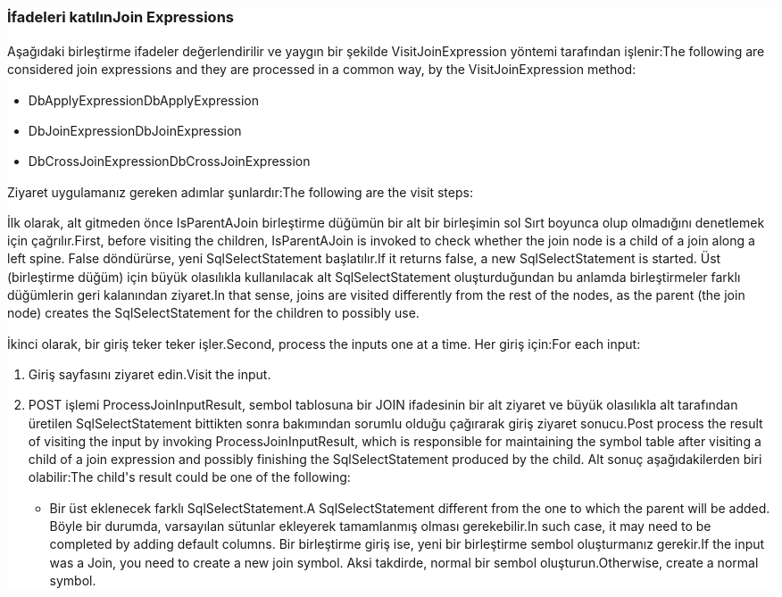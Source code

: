 ### <a name="join-expressions"></a><span data-ttu-id="99595-252">İfadeleri katılın</span><span class="sxs-lookup"><span data-stu-id="99595-252">Join Expressions</span></span>  
 <span data-ttu-id="99595-253">Aşağıdaki birleştirme ifadeler değerlendirilir ve yaygın bir şekilde VisitJoinExpression yöntemi tarafından işlenir:</span><span class="sxs-lookup"><span data-stu-id="99595-253">The following are considered join expressions and they are processed in a common way, by the VisitJoinExpression method:</span></span>  
  
-   <span data-ttu-id="99595-254">DbApplyExpression</span><span class="sxs-lookup"><span data-stu-id="99595-254">DbApplyExpression</span></span>  
  
-   <span data-ttu-id="99595-255">DbJoinExpression</span><span class="sxs-lookup"><span data-stu-id="99595-255">DbJoinExpression</span></span>  
  
-   <span data-ttu-id="99595-256">DbCrossJoinExpression</span><span class="sxs-lookup"><span data-stu-id="99595-256">DbCrossJoinExpression</span></span>  
  
 <span data-ttu-id="99595-257">Ziyaret uygulamanız gereken adımlar şunlardır:</span><span class="sxs-lookup"><span data-stu-id="99595-257">The following are the visit steps:</span></span>  
  
 <span data-ttu-id="99595-258">İlk olarak, alt gitmeden önce IsParentAJoin birleştirme düğümün bir alt bir birleşimin sol Sırt boyunca olup olmadığını denetlemek için çağrılır.</span><span class="sxs-lookup"><span data-stu-id="99595-258">First, before visiting the children, IsParentAJoin is invoked to check whether the join node is a child of a join along a left spine.</span></span> <span data-ttu-id="99595-259">False döndürürse, yeni SqlSelectStatement başlatılır.</span><span class="sxs-lookup"><span data-stu-id="99595-259">If it returns false, a new SqlSelectStatement is started.</span></span> <span data-ttu-id="99595-260">Üst (birleştirme düğüm) için büyük olasılıkla kullanılacak alt SqlSelectStatement oluşturduğundan bu anlamda birleştirmeler farklı düğümlerin geri kalanından ziyaret.</span><span class="sxs-lookup"><span data-stu-id="99595-260">In that sense, joins are visited differently from the rest of the nodes, as the parent (the join node) creates the SqlSelectStatement for the children to possibly use.</span></span>  
  
 <span data-ttu-id="99595-261">İkinci olarak, bir giriş teker teker işler.</span><span class="sxs-lookup"><span data-stu-id="99595-261">Second, process the inputs one at a time.</span></span> <span data-ttu-id="99595-262">Her giriş için:</span><span class="sxs-lookup"><span data-stu-id="99595-262">For each input:</span></span>  
  
1.  <span data-ttu-id="99595-263">Giriş sayfasını ziyaret edin.</span><span class="sxs-lookup"><span data-stu-id="99595-263">Visit the input.</span></span>  
  
2.  <span data-ttu-id="99595-264">POST işlemi ProcessJoinInputResult, sembol tablosuna bir JOIN ifadesinin bir alt ziyaret ve büyük olasılıkla alt tarafından üretilen SqlSelectStatement bittikten sonra bakımından sorumlu olduğu çağırarak giriş ziyaret sonucu.</span><span class="sxs-lookup"><span data-stu-id="99595-264">Post process the result of visiting the input by invoking ProcessJoinInputResult, which is responsible for maintaining the symbol table after visiting a child of a join expression and possibly finishing the SqlSelectStatement produced by the child.</span></span> <span data-ttu-id="99595-265">Alt sonuç aşağıdakilerden biri olabilir:</span><span class="sxs-lookup"><span data-stu-id="99595-265">The child's result could be one of the following:</span></span>  
  
    -   <span data-ttu-id="99595-266">Bir üst eklenecek farklı SqlSelectStatement.</span><span class="sxs-lookup"><span data-stu-id="99595-266">A SqlSelectStatement different from the one to which the parent will be added.</span></span> <span data-ttu-id="99595-267">Böyle bir durumda, varsayılan sütunlar ekleyerek tamamlanmış olması gerekebilir.</span><span class="sxs-lookup"><span data-stu-id="99595-267">In such case, it may need to be completed by adding default columns.</span></span> <span data-ttu-id="99595-268">Bir birleştirme giriş ise, yeni bir birleştirme sembol oluşturmanız gerekir.</span><span class="sxs-lookup"><span data-stu-id="99595-268">If the input was a Join, you need to create a new join symbol.</span></span> <span data-ttu-id="99595-269">Aksi takdirde, normal bir sembol oluşturun.</span><span class="sxs-lookup"><span data-stu-id="99595-269">Otherwise, create a normal symbol.</span></span>  
  